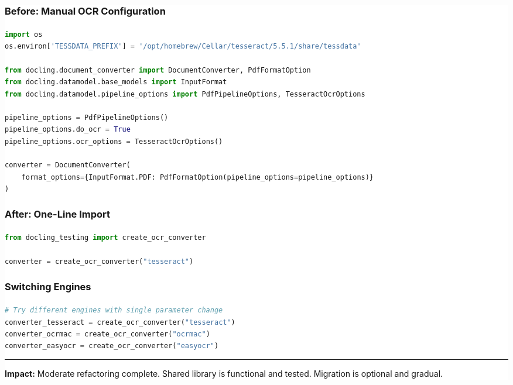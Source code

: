 ### Before: Manual OCR Configuration
```python
import os
os.environ['TESSDATA_PREFIX'] = '/opt/homebrew/Cellar/tesseract/5.5.1/share/tessdata'

from docling.document_converter import DocumentConverter, PdfFormatOption
from docling.datamodel.base_models import InputFormat
from docling.datamodel.pipeline_options import PdfPipelineOptions, TesseractOcrOptions

pipeline_options = PdfPipelineOptions()
pipeline_options.do_ocr = True
pipeline_options.ocr_options = TesseractOcrOptions()

converter = DocumentConverter(
    format_options={InputFormat.PDF: PdfFormatOption(pipeline_options=pipeline_options)}
)
```

### After: One-Line Import
```python
from docling_testing import create_ocr_converter

converter = create_ocr_converter("tesseract")
```

### Switching Engines
```python
# Try different engines with single parameter change
converter_tesseract = create_ocr_converter("tesseract")
converter_ocrmac = create_ocr_converter("ocrmac")
converter_easyocr = create_ocr_converter("easyocr")
```

---

**Impact:** Moderate refactoring complete. Shared library is functional and tested. Migration is optional and gradual.
